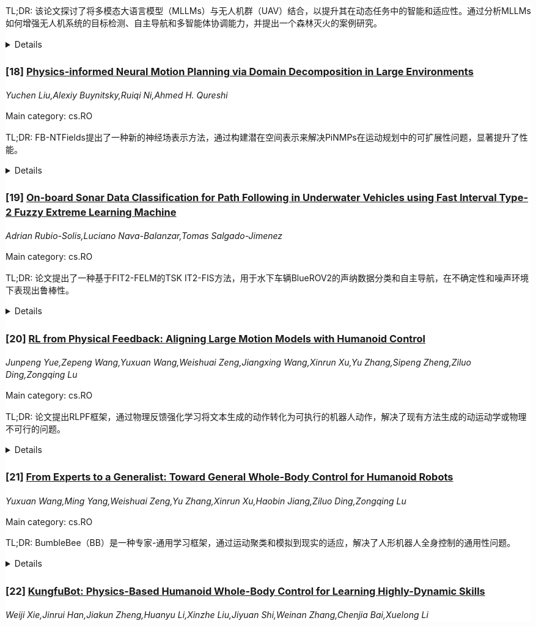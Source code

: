 TL;DR: 该论文探讨了将多模态大语言模型（MLLMs）与无人机群（UAV）结合，以提升其在动态任务中的智能和适应性。通过分析MLLMs如何增强无人机系统的目标检测、自主导航和多智能体协调能力，并提出一个森林灭火的案例研究。


<details><summary>Details</summary></details>


### [18] [Physics-informed Neural Motion Planning via Domain Decomposition in Large Environments](https://arxiv.org/abs/2506.12742)
*Yuchen Liu,Alexiy Buynitsky,Ruiqi Ni,Ahmed H. Qureshi*

Main category: cs.RO

TL;DR: FB-NTFields提出了一种新的神经场表示方法，通过构建潜在空间表示来解决PiNMPs在运动规划中的可扩展性问题，显著提升了性能。


<details><summary>Details</summary></details>


### [19] [On-board Sonar Data Classification for Path Following in Underwater Vehicles using Fast Interval Type-2 Fuzzy Extreme Learning Machine](https://arxiv.org/abs/2506.12762)
*Adrian Rubio-Solis,Luciano Nava-Balanzar,Tomas Salgado-Jimenez*

Main category: cs.RO

TL;DR: 论文提出了一种基于FIT2-FELM的TSK IT2-FIS方法，用于水下车辆BlueROV2的声纳数据分类和自主导航，在不确定性和噪声环境下表现出鲁棒性。


<details><summary>Details</summary></details>


### [20] [RL from Physical Feedback: Aligning Large Motion Models with Humanoid Control](https://arxiv.org/abs/2506.12769)
*Junpeng Yue,Zepeng Wang,Yuxuan Wang,Weishuai Zeng,Jiangxing Wang,Xinrun Xu,Yu Zhang,Sipeng Zheng,Ziluo Ding,Zongqing Lu*

Main category: cs.RO

TL;DR: 论文提出RLPF框架，通过物理反馈强化学习将文本生成的动作转化为可执行的机器人动作，解决了现有方法生成的动运动学或物理不可行的问题。


<details><summary>Details</summary></details>


### [21] [From Experts to a Generalist: Toward General Whole-Body Control for Humanoid Robots](https://arxiv.org/abs/2506.12779)
*Yuxuan Wang,Ming Yang,Weishuai Zeng,Yu Zhang,Xinrun Xu,Haobin Jiang,Ziluo Ding,Zongqing Lu*

Main category: cs.RO

TL;DR: BumbleBee（BB）是一种专家-通用学习框架，通过运动聚类和模拟到现实的适应，解决了人形机器人全身控制的通用性问题。


<details><summary>Details</summary></details>


### [22] [KungfuBot: Physics-Based Humanoid Whole-Body Control for Learning Highly-Dynamic Skills](https://arxiv.org/abs/2506.12851)
*Weiji Xie,Jinrui Han,Jiakun Zheng,Huanyu Li,Xinzhe Liu,Jiyuan Shi,Weinan Zhang,Chenjia Bai,Xuelong Li*
